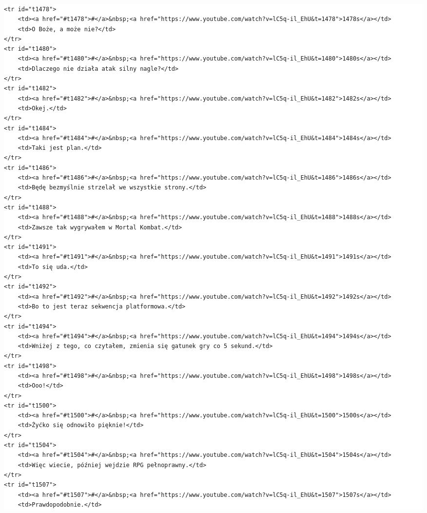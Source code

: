     <tr id="t1478">
        <td><a href="#t1478">#</a>&nbsp;<a href="https://www.youtube.com/watch?v=lC5q-il_EhU&t=1478">1478s</a></td>
        <td>O Boże, a może nie?</td>
    </tr>
    <tr id="t1480">
        <td><a href="#t1480">#</a>&nbsp;<a href="https://www.youtube.com/watch?v=lC5q-il_EhU&t=1480">1480s</a></td>
        <td>Dlaczego nie działa atak silny nagle?</td>
    </tr>
    <tr id="t1482">
        <td><a href="#t1482">#</a>&nbsp;<a href="https://www.youtube.com/watch?v=lC5q-il_EhU&t=1482">1482s</a></td>
        <td>Okej.</td>
    </tr>
    <tr id="t1484">
        <td><a href="#t1484">#</a>&nbsp;<a href="https://www.youtube.com/watch?v=lC5q-il_EhU&t=1484">1484s</a></td>
        <td>Taki jest plan.</td>
    </tr>
    <tr id="t1486">
        <td><a href="#t1486">#</a>&nbsp;<a href="https://www.youtube.com/watch?v=lC5q-il_EhU&t=1486">1486s</a></td>
        <td>Będę bezmyślnie strzelał we wszystkie strony.</td>
    </tr>
    <tr id="t1488">
        <td><a href="#t1488">#</a>&nbsp;<a href="https://www.youtube.com/watch?v=lC5q-il_EhU&t=1488">1488s</a></td>
        <td>Zawsze tak wygrywałem w Mortal Kombat.</td>
    </tr>
    <tr id="t1491">
        <td><a href="#t1491">#</a>&nbsp;<a href="https://www.youtube.com/watch?v=lC5q-il_EhU&t=1491">1491s</a></td>
        <td>To się uda.</td>
    </tr>
    <tr id="t1492">
        <td><a href="#t1492">#</a>&nbsp;<a href="https://www.youtube.com/watch?v=lC5q-il_EhU&t=1492">1492s</a></td>
        <td>Bo to jest teraz sekwencja platformowa.</td>
    </tr>
    <tr id="t1494">
        <td><a href="#t1494">#</a>&nbsp;<a href="https://www.youtube.com/watch?v=lC5q-il_EhU&t=1494">1494s</a></td>
        <td>Wniżej z tego, co czytałem, zmienia się gatunek gry co 5 sekund.</td>
    </tr>
    <tr id="t1498">
        <td><a href="#t1498">#</a>&nbsp;<a href="https://www.youtube.com/watch?v=lC5q-il_EhU&t=1498">1498s</a></td>
        <td>Ooo!</td>
    </tr>
    <tr id="t1500">
        <td><a href="#t1500">#</a>&nbsp;<a href="https://www.youtube.com/watch?v=lC5q-il_EhU&t=1500">1500s</a></td>
        <td>Żyćko się odnowiło pięknie!</td>
    </tr>
    <tr id="t1504">
        <td><a href="#t1504">#</a>&nbsp;<a href="https://www.youtube.com/watch?v=lC5q-il_EhU&t=1504">1504s</a></td>
        <td>Więc wiecie, później wejdzie RPG pełnoprawny.</td>
    </tr>
    <tr id="t1507">
        <td><a href="#t1507">#</a>&nbsp;<a href="https://www.youtube.com/watch?v=lC5q-il_EhU&t=1507">1507s</a></td>
        <td>Prawdopodobnie.</td>